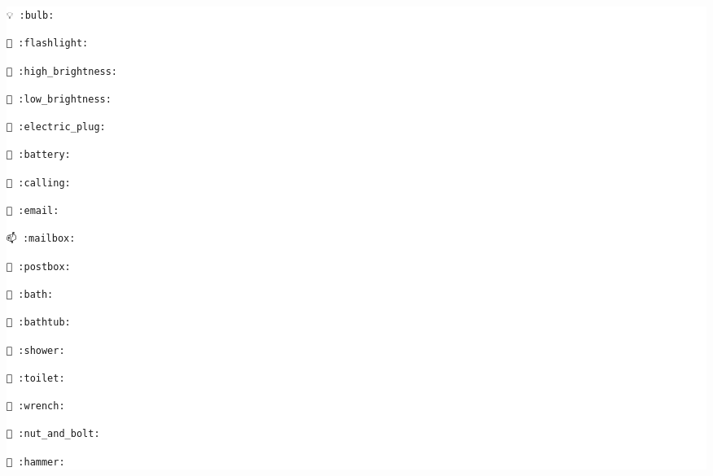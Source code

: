 ```
💡 :bulb:
```

```
🔦 :flashlight:
```

```
🔆 :high_brightness:
```

```
🔅 :low_brightness:
```

```
🔌 :electric_plug:
```

```
🔋 :battery:
```

```
📲 :calling:
```

```
📧 :email:
```

```
📫 :mailbox:
```

```
📮 :postbox:
```

```
🛀 :bath:
```

```
🛁 :bathtub:
```

```
🚿 :shower:
```

```
🚽 :toilet:
```

```
🔧 :wrench:
```

```
🔩 :nut_and_bolt:
```

```
🔨 :hammer:
```
